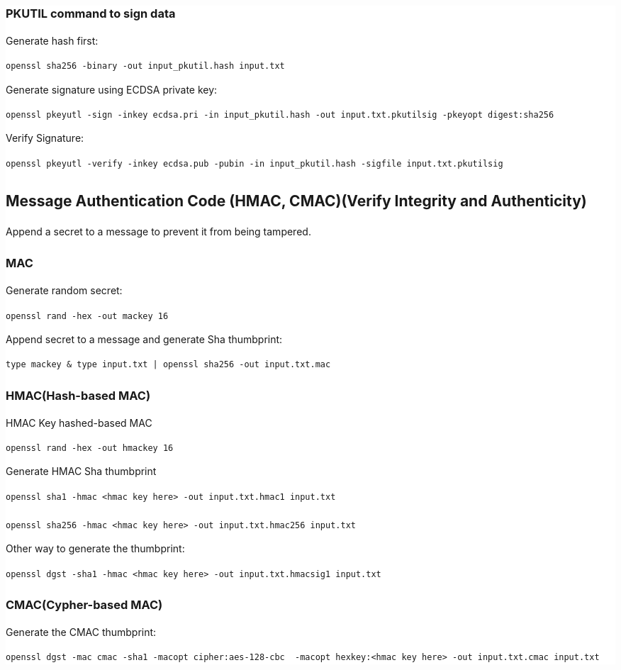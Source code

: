 ### PKUTIL command to sign data

Generate hash first:
```
openssl sha256 -binary -out input_pkutil.hash input.txt
```

Generate signature using ECDSA private key:
```
openssl pkeyutl -sign -inkey ecdsa.pri -in input_pkutil.hash -out input.txt.pkutilsig -pkeyopt digest:sha256
```

Verify Signature:
```
openssl pkeyutl -verify -inkey ecdsa.pub -pubin -in input_pkutil.hash -sigfile input.txt.pkutilsig
```

## Message Authentication Code (HMAC, CMAC)(Verify Integrity and Authenticity) <a name="chap4"></a>

Append a secret to a message to prevent it from being tampered.

### MAC 

Generate random secret:
```
openssl rand -hex -out mackey 16
```

Append secret to a message and generate Sha thumbprint:
```
type mackey & type input.txt | openssl sha256 -out input.txt.mac
```

### HMAC(Hash-based MAC)

HMAC Key hashed-based MAC
```
openssl rand -hex -out hmackey 16
```

Generate HMAC Sha thumbprint
```
openssl sha1 -hmac <hmac key here> -out input.txt.hmac1 input.txt

openssl sha256 -hmac <hmac key here> -out input.txt.hmac256 input.txt
```

Other way to generate the thumbprint:
```
openssl dgst -sha1 -hmac <hmac key here> -out input.txt.hmacsig1 input.txt
```

### CMAC(Cypher-based MAC)

Generate the CMAC thumbprint:
```
openssl dgst -mac cmac -sha1 -macopt cipher:aes-128-cbc  -macopt hexkey:<hmac key here> -out input.txt.cmac input.txt
```
